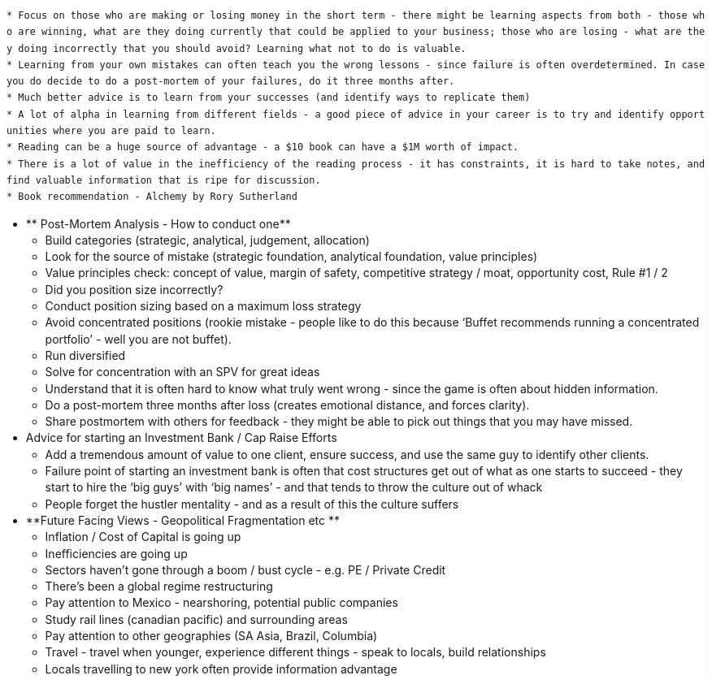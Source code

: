     * Focus on those who are making or losing money in the short term - there might be learning aspects from both - those who are winning, what are they doing currently that could be applied to your business; those who are losing - what are they doing incorrectly that you should avoid? Learning what not to do is valuable. 
    * Learning from your own mistakes can often teach you the wrong lessons - since failure is often overdetermined. In case you do decide to do a post-mortem of your failures, do it three months after. 
    * Much better advice is to learn from your successes (and identify ways to replicate them)
    * A lot of alpha in learning from different fields - a good piece of advice in your career is to try and identify opportunities where you are paid to learn. 
    * Reading can be a huge source of advantage - a $10 book can have a $1M worth of impact. 
    * There is a lot of value in the inefficiency of the reading process - it has constraints, it is hard to take notes, and find valuable information that is ripe for discussion.
    * Book recommendation - Alchemy by Rory Sutherland
* ** Post-Mortem Analysis - How to conduct one**
    * Build categories (strategic, analytical, judgement, allocation) 
    * Look for the source of mistake (strategic foundation, analytical foundation, value principles) 
    * Value principles check: concept of value, margin of safety, competitive strategy / moat, opportunity cost, Rule #1 / 2
    * Did you position size incorrectly?
    * Conduct position sizing based on a maximum loss strategy 
    * Avoid concentrated positions (rookie mistake - people like to do this because ‘Buffet recommends running a concentrated portfolio’ - well you are not buffet). 
    * Run diversified 
    * Solve for concentration with an SPV for great ideas 
    * Understand that it is often hard to know what truly went wrong - since the game is often about hidden information. 
    * Do a post-mortem three months after loss (creates emotional distance, and forces clarity). 
    * Share postmortem with others for feedback - they might be able to pick out things that you may have missed. 
* Advice for starting an Investment Bank / Cap Raise Efforts 
    * Add a tremendous amount of value to one client, ensure success, and use the same guy to identify other clients. 
    * Failure point of starting an investment bank is often that cost structures get out of what as one starts to succeed - they start to hire the ‘big guys’ with ‘big names’ - and that tends to throw the culture out of whack 
    * People forget the hustler mentality - and as a result of this the culture suffers
* **Future Facing Views - Geopolitical Fragmentation etc **
    * Inflation / Cost of Capital is going up 
    * Inefficiencies are going up 
    * Sectors haven’t gone through a boom / bust cycle - e.g. PE / Private Credit 
    * There’s been a global regime restructuring 
    * Pay attention to Mexico - nearshoring, potential public companies 
    * Study rail lines (canadian pacific) and surrounding areas 
    * Pay attention to other geographies (SA Asia, Brazil, Columbia)
    * Travel - travel when younger, experience different things - speak to locals, build relationships 
    * Locals travelling to new york often provide information advantage 
